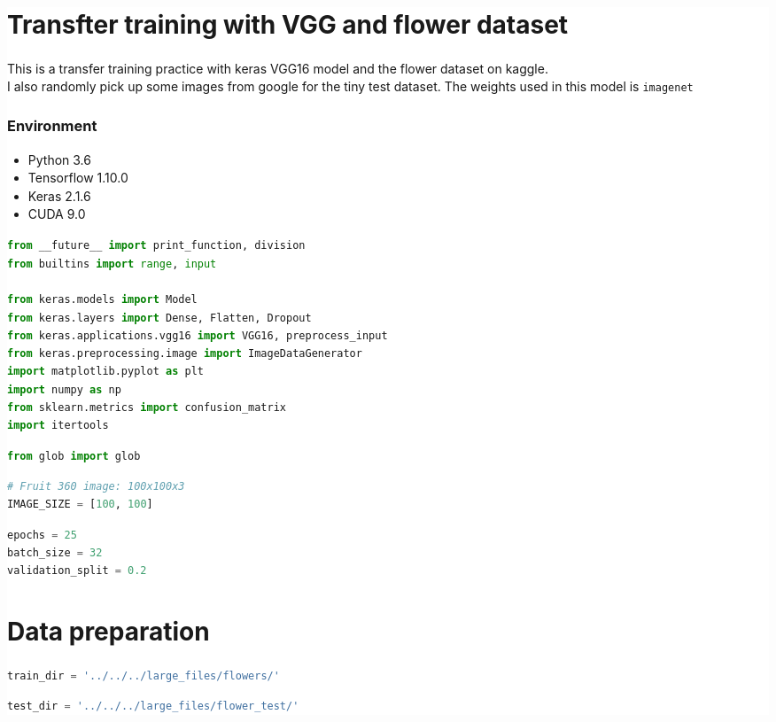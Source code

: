 
# Transfter training with VGG and flower dataset
This is a transfer training practice with keras VGG16 model and the flower dataset on kaggle.  
I also randomly pick up some images from google for the tiny test dataset. The weights used in this model is `imagenet` 

### Environment
- Python 3.6
- Tensorflow 1.10.0
- Keras 2.1.6
- CUDA 9.0



```python
from __future__ import print_function, division
from builtins import range, input

from keras.models import Model
from keras.layers import Dense, Flatten, Dropout
from keras.applications.vgg16 import VGG16, preprocess_input
from keras.preprocessing.image import ImageDataGenerator
import matplotlib.pyplot as plt
import numpy as np
from sklearn.metrics import confusion_matrix
import itertools
```


```python
from glob import glob
```


```python
# Fruit 360 image: 100x100x3
IMAGE_SIZE = [100, 100]
```


```python
epochs = 25
batch_size = 32
validation_split = 0.2
```

# Data preparation


```python
train_dir = '../../../large_files/flowers/'
```


```python
test_dir = '../../../large_files/flower_test/'
```
